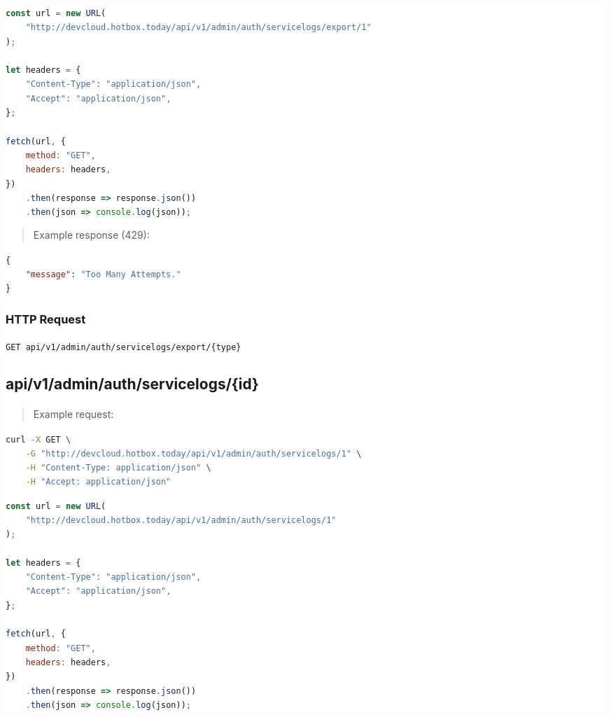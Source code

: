 ```javascript
const url = new URL(
    "http://devcloud.hotbox.today/api/v1/admin/auth/servicelogs/export/1"
);

let headers = {
    "Content-Type": "application/json",
    "Accept": "application/json",
};

fetch(url, {
    method: "GET",
    headers: headers,
})
    .then(response => response.json())
    .then(json => console.log(json));
```


> Example response (429):

```json
{
    "message": "Too Many Attempts."
}
```

### HTTP Request
`GET api/v1/admin/auth/servicelogs/export/{type}`





## api/v1/admin/auth/servicelogs/{id}
> Example request:

```bash
curl -X GET \
    -G "http://devcloud.hotbox.today/api/v1/admin/auth/servicelogs/1" \
    -H "Content-Type: application/json" \
    -H "Accept: application/json"
```

```javascript
const url = new URL(
    "http://devcloud.hotbox.today/api/v1/admin/auth/servicelogs/1"
);

let headers = {
    "Content-Type": "application/json",
    "Accept": "application/json",
};

fetch(url, {
    method: "GET",
    headers: headers,
})
    .then(response => response.json())
    .then(json => console.log(json));
```
